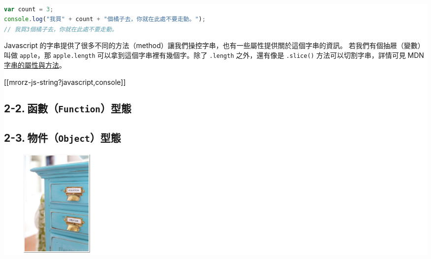 ```javascript
var count = 3;
console.log("我買" + count + "個橘子去，你就在此處不要走動。");
// 我買3個橘子去，你就在此處不要走動。
```

Javascript 的字串提供了很多不同的方法（method）讓我們操控字串，也有一些屬性提供關於這個字串的資訊。
若我們有個抽屜（變數）叫做 `apple`，那 `apple.length` 可以拿到這個字串裡有幾個字。除了 `.length` 之外，還有像是 `.slice()` 方法可以切割字串，詳情可見 MDN [字串的屬性與方法](https://developer.mozilla.org/en/JavaScript/Reference/Global_Objects/String#String_instances)。


[[mrorz-js-string?javascript,console]]
  
2-2. 函數（`Function`）型態
---------------------------




2-3. 物件（`Object`）型態
---------------------------

<figure class="right">
  <img src="images/programming/drawer-with-label.jpg" alt="Drawer labels" height="200">